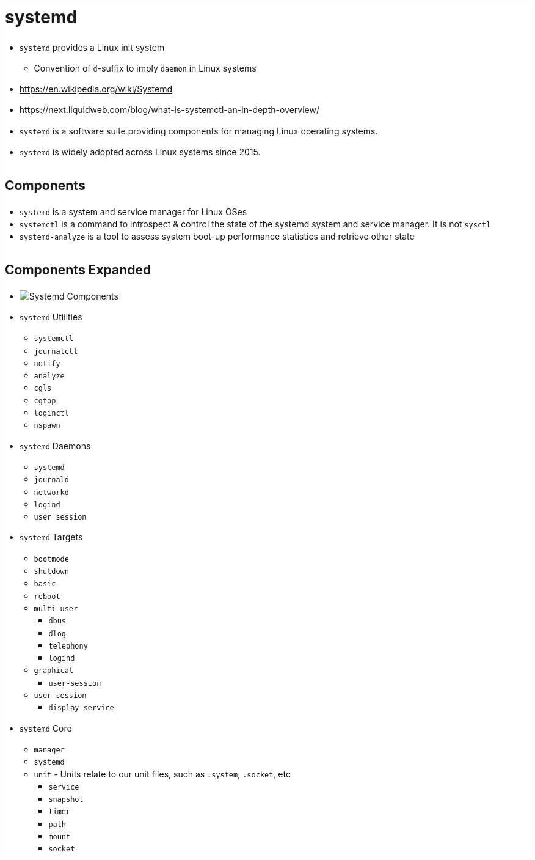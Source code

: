 # systemd

- `systemd` provides a Linux init system
    - Convention of `d`-suffix to imply `daemon` in Linux systems

- https://en.wikipedia.org/wiki/Systemd
- https://next.liquidweb.com/blog/what-is-systemctl-an-in-depth-overview/

- `systemd` is a software suite providing components for managing Linux
operating systems.
- `systemd` is widely adopted across Linux systems since 2015.

## Components

- `systemd` is a system and service manager for Linux OSes
- `systemctl` is a command to introspect & control the state of
  the systemd system and service manager. It is not `sysctl`
- `systemd-analyze` is a tool to assess system boot-up performance
  statistics and retrieve other state

## Components Expanded

- ![Systemd Components](./assets/systemctl2.073020.avif "Systemd Components")

- `systemd` Utilities
  - `systemctl`
  - `journalctl`
  - `notify`
  - `analyze`
  - `cgls`
  - `cgtop`
  - `loginctl`
  - `nspawn`
- `systemd` Daemons
  - `systemd`
  - `journald`
  - `networkd`
  - `logind`
  - `user session`
- `systemd` Targets
  - `bootmode`
  - `shutdown`
  - `basic`
  - `reboot`
  - `multi-user`
    - `dbus`
    - `dlog`
    - `telephony`
    - `logind`
  - `graphical`
    - `user-session`
  - `user-session`
    - `display service`
- `systemd` Core
  - `manager`
  - `systemd`
  - `unit` - Units relate to our unit files, such as `.system`, `.socket`, etc
    - `service`
    - `snapshot`
    - `timer`
    - `path`
    - `mount`
    - `socket`